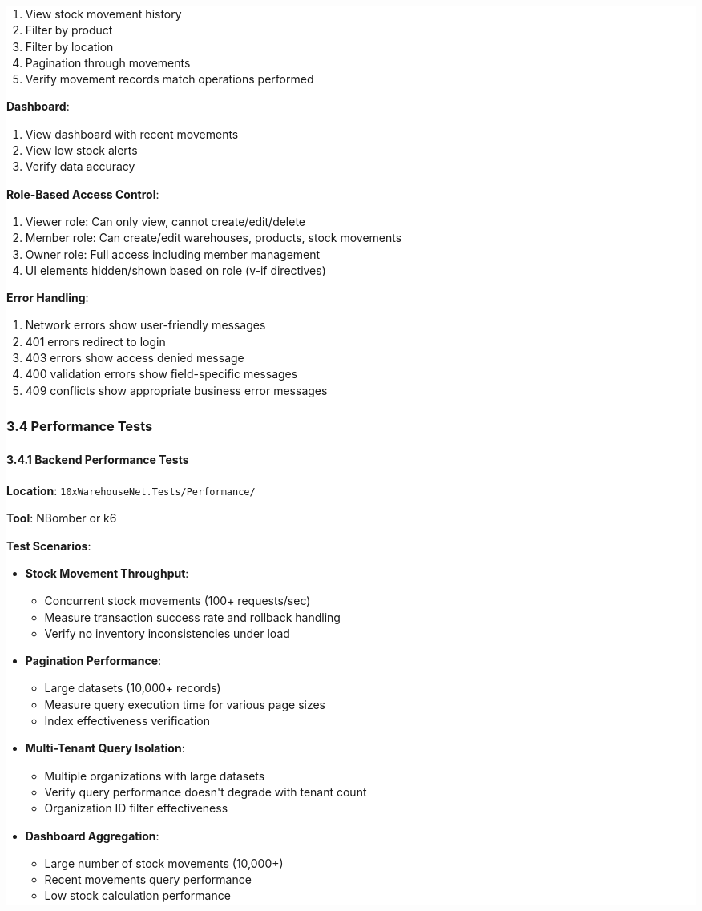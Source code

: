 1. View stock movement history
2. Filter by product
3. Filter by location
4. Pagination through movements
5. Verify movement records match operations performed

**Dashboard**:

1. View dashboard with recent movements
2. View low stock alerts
3. Verify data accuracy

**Role-Based Access Control**:

1. Viewer role: Can only view, cannot create/edit/delete
2. Member role: Can create/edit warehouses, products, stock movements
3. Owner role: Full access including member management
4. UI elements hidden/shown based on role (v-if directives)

**Error Handling**:

1. Network errors show user-friendly messages
2. 401 errors redirect to login
3. 403 errors show access denied message
4. 400 validation errors show field-specific messages
5. 409 conflicts show appropriate business error messages

### 3.4 Performance Tests

#### 3.4.1 Backend Performance Tests

**Location**: `10xWarehouseNet.Tests/Performance/`

**Tool**: NBomber or k6

**Test Scenarios**:

- **Stock Movement Throughput**:
  - Concurrent stock movements (100+ requests/sec)
  - Measure transaction success rate and rollback handling
  - Verify no inventory inconsistencies under load

- **Pagination Performance**:
  - Large datasets (10,000+ records)
  - Measure query execution time for various page sizes
  - Index effectiveness verification

- **Multi-Tenant Query Isolation**:
  - Multiple organizations with large datasets
  - Verify query performance doesn't degrade with tenant count
  - Organization ID filter effectiveness

- **Dashboard Aggregation**:
  - Large number of stock movements (10,000+)
  - Recent movements query performance
  - Low stock calculation performance
